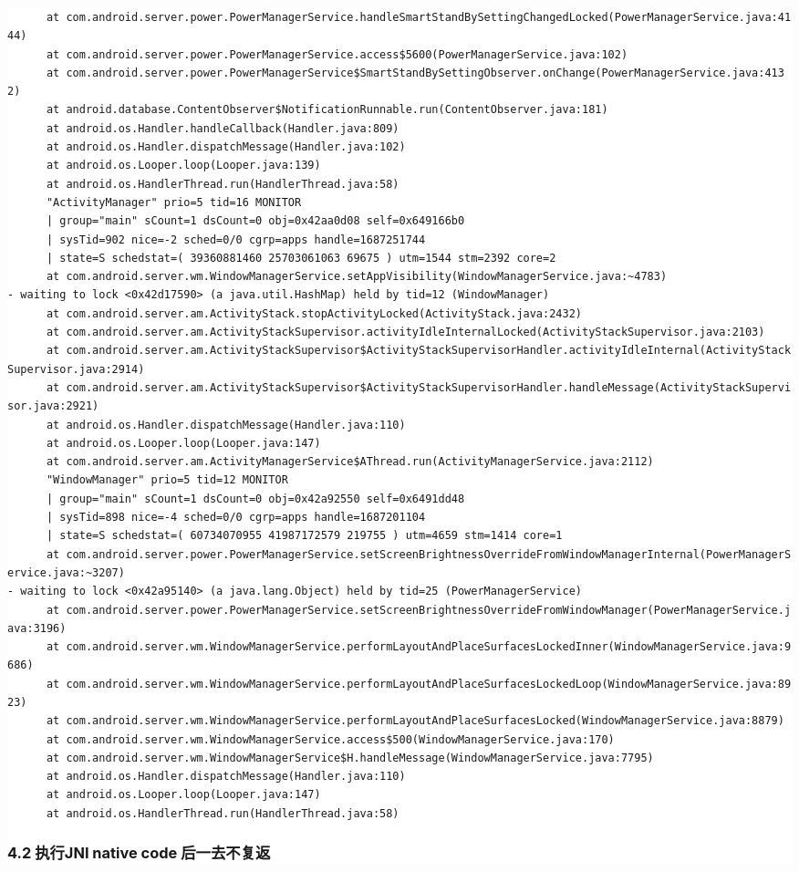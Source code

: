 ```
      at com.android.server.power.PowerManagerService.handleSmartStandBySettingChangedLocked(PowerManagerService.java:4144)
      at com.android.server.power.PowerManagerService.access$5600(PowerManagerService.java:102)
      at com.android.server.power.PowerManagerService$SmartStandBySettingObserver.onChange(PowerManagerService.java:4132)
      at android.database.ContentObserver$NotificationRunnable.run(ContentObserver.java:181)
      at android.os.Handler.handleCallback(Handler.java:809)
      at android.os.Handler.dispatchMessage(Handler.java:102)
      at android.os.Looper.loop(Looper.java:139)
      at android.os.HandlerThread.run(HandlerThread.java:58)
      "ActivityManager" prio=5 tid=16 MONITOR
      | group="main" sCount=1 dsCount=0 obj=0x42aa0d08 self=0x649166b0
      | sysTid=902 nice=-2 sched=0/0 cgrp=apps handle=1687251744
      | state=S schedstat=( 39360881460 25703061063 69675 ) utm=1544 stm=2392 core=2
      at com.android.server.wm.WindowManagerService.setAppVisibility(WindowManagerService.java:~4783)
- waiting to lock <0x42d17590> (a java.util.HashMap) held by tid=12 (WindowManager)
      at com.android.server.am.ActivityStack.stopActivityLocked(ActivityStack.java:2432)
      at com.android.server.am.ActivityStackSupervisor.activityIdleInternalLocked(ActivityStackSupervisor.java:2103)
      at com.android.server.am.ActivityStackSupervisor$ActivityStackSupervisorHandler.activityIdleInternal(ActivityStackSupervisor.java:2914)
      at com.android.server.am.ActivityStackSupervisor$ActivityStackSupervisorHandler.handleMessage(ActivityStackSupervisor.java:2921)
      at android.os.Handler.dispatchMessage(Handler.java:110)
      at android.os.Looper.loop(Looper.java:147)
      at com.android.server.am.ActivityManagerService$AThread.run(ActivityManagerService.java:2112)
      "WindowManager" prio=5 tid=12 MONITOR
      | group="main" sCount=1 dsCount=0 obj=0x42a92550 self=0x6491dd48
      | sysTid=898 nice=-4 sched=0/0 cgrp=apps handle=1687201104
      | state=S schedstat=( 60734070955 41987172579 219755 ) utm=4659 stm=1414 core=1
      at com.android.server.power.PowerManagerService.setScreenBrightnessOverrideFromWindowManagerInternal(PowerManagerService.java:~3207)
- waiting to lock <0x42a95140> (a java.lang.Object) held by tid=25 (PowerManagerService)
      at com.android.server.power.PowerManagerService.setScreenBrightnessOverrideFromWindowManager(PowerManagerService.java:3196)
      at com.android.server.wm.WindowManagerService.performLayoutAndPlaceSurfacesLockedInner(WindowManagerService.java:9686)
      at com.android.server.wm.WindowManagerService.performLayoutAndPlaceSurfacesLockedLoop(WindowManagerService.java:8923)
      at com.android.server.wm.WindowManagerService.performLayoutAndPlaceSurfacesLocked(WindowManagerService.java:8879)
      at com.android.server.wm.WindowManagerService.access$500(WindowManagerService.java:170)
      at com.android.server.wm.WindowManagerService$H.handleMessage(WindowManagerService.java:7795)
      at android.os.Handler.dispatchMessage(Handler.java:110)
      at android.os.Looper.loop(Looper.java:147)
      at android.os.HandlerThread.run(HandlerThread.java:58)
```

### 4.2 执行JNI native code 后一去不复返
